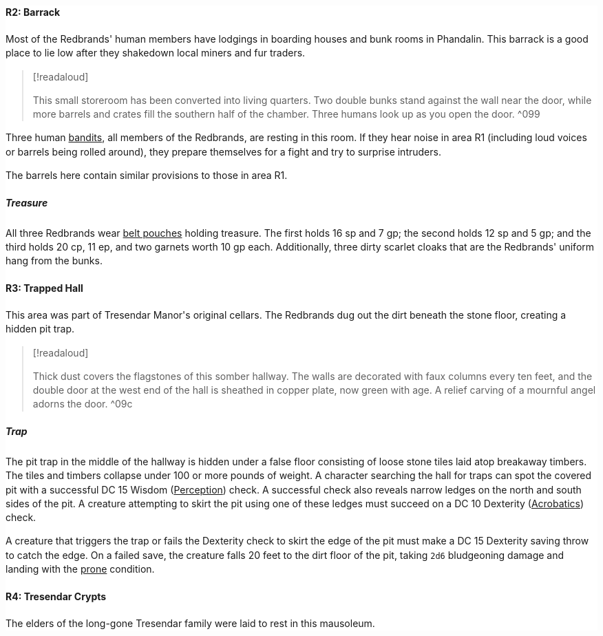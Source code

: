 #### R2: Barrack

Most of the Redbrands' human members have lodgings in boarding houses and bunk rooms in Phandalin. This barrack is a good place to lie low after they shakedown local miners and fur traders.

> [!readaloud] 
> 
> This small storeroom has been converted into living quarters. Two double bunks stand against the wall near the door, while more barrels and crates fill the southern half of the chamber. Three humans look up as you open the door.
^099

Three human [bandits](/3-Mechanics/CLI/bestiary/humanoid/bandit.md), all members of the Redbrands, are resting in this room. If they hear noise in area R1 (including loud voices or barrels being rolled around), they prepare themselves for a fight and try to surprise intruders.

The barrels here contain similar provisions to those in area R1.

##### Treasure

All three Redbrands wear [belt pouches](/3-Mechanics/CLI/items/pouch.md) holding treasure. The first holds 16 sp and 7 gp; the second holds 12 sp and 5 gp; and the third holds 20 cp, 11 ep, and two garnets worth 10 gp each. Additionally, three dirty scarlet cloaks that are the Redbrands' uniform hang from the bunks.

#### R3: Trapped Hall

This area was part of Tresendar Manor's original cellars. The Redbrands dug out the dirt beneath the stone floor, creating a hidden pit trap.

> [!readaloud] 
> 
> Thick dust covers the flagstones of this somber hallway. The walls are decorated with faux columns every ten feet, and the double door at the west end of the hall is sheathed in copper plate, now green with age. A relief carving of a mournful angel adorns the door.
^09c

##### Trap

The pit trap in the middle of the hallway is hidden under a false floor consisting of loose stone tiles laid atop breakaway timbers. The tiles and timbers collapse under 100 or more pounds of weight. A character searching the hall for traps can spot the covered pit with a successful DC 15 Wisdom ([Perception](/3-Mechanics/CLI/rules/skills.md#Perception)) check. A successful check also reveals narrow ledges on the north and south sides of the pit. A creature attempting to skirt the pit using one of these ledges must succeed on a DC 10 Dexterity ([Acrobatics](/3-Mechanics/CLI/rules/skills.md#Acrobatics)) check.

A creature that triggers the trap or fails the Dexterity check to skirt the edge of the pit must make a DC 15 Dexterity saving throw to catch the edge. On a failed save, the creature falls 20 feet to the dirt floor of the pit, taking `2d6` bludgeoning damage and landing with the [prone](/3-Mechanics/CLI/rules/conditions.md#prone) condition.

#### R4: Tresendar Crypts

The elders of the long-gone Tresendar family were laid to rest in this mausoleum.
